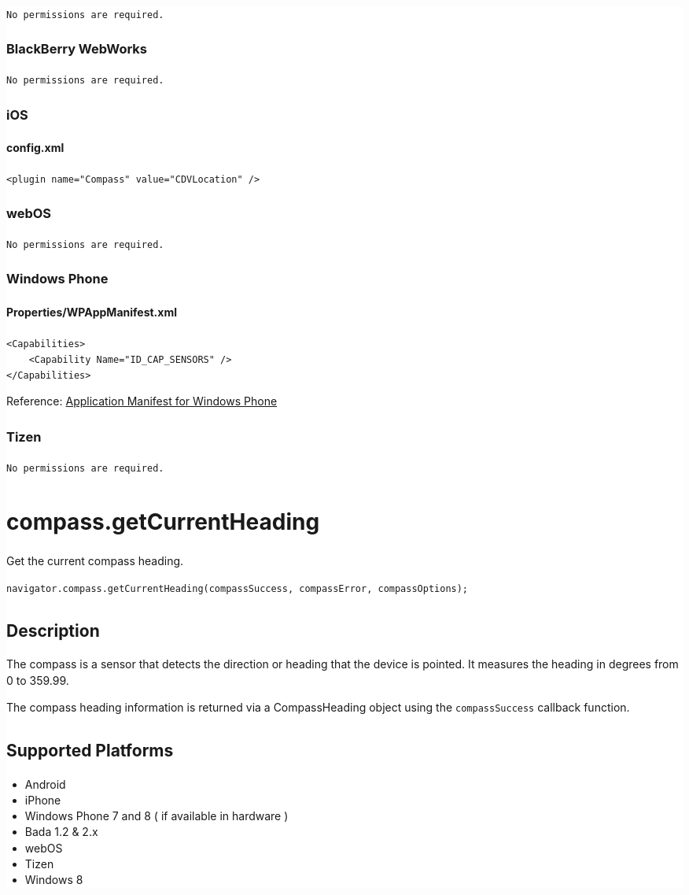     No permissions are required.

### BlackBerry WebWorks

    No permissions are required.

### iOS

#### config.xml

    <plugin name="Compass" value="CDVLocation" />

### webOS

    No permissions are required.

### Windows Phone

#### Properties/WPAppManifest.xml

    <Capabilities>
        <Capability Name="ID_CAP_SENSORS" />
    </Capabilities>

Reference: [Application Manifest for Windows Phone](http://msdn.microsoft.com/en-us/library/ff769509%28v=vs.92%29.aspx)

### Tizen

    No permissions are required.



compass.getCurrentHeading
=========================

Get the current compass heading.

    navigator.compass.getCurrentHeading(compassSuccess, compassError, compassOptions);

Description
-----------

The compass is a sensor that detects the direction or heading that the device is pointed.  It measures the heading in degrees from 0 to 359.99.

The compass heading information is returned via a CompassHeading object using the `compassSuccess` callback function.

Supported Platforms
-------------------

- Android
- iPhone
- Windows Phone 7 and 8 ( if available in hardware )
- Bada 1.2 & 2.x
- webOS
- Tizen
- Windows 8
